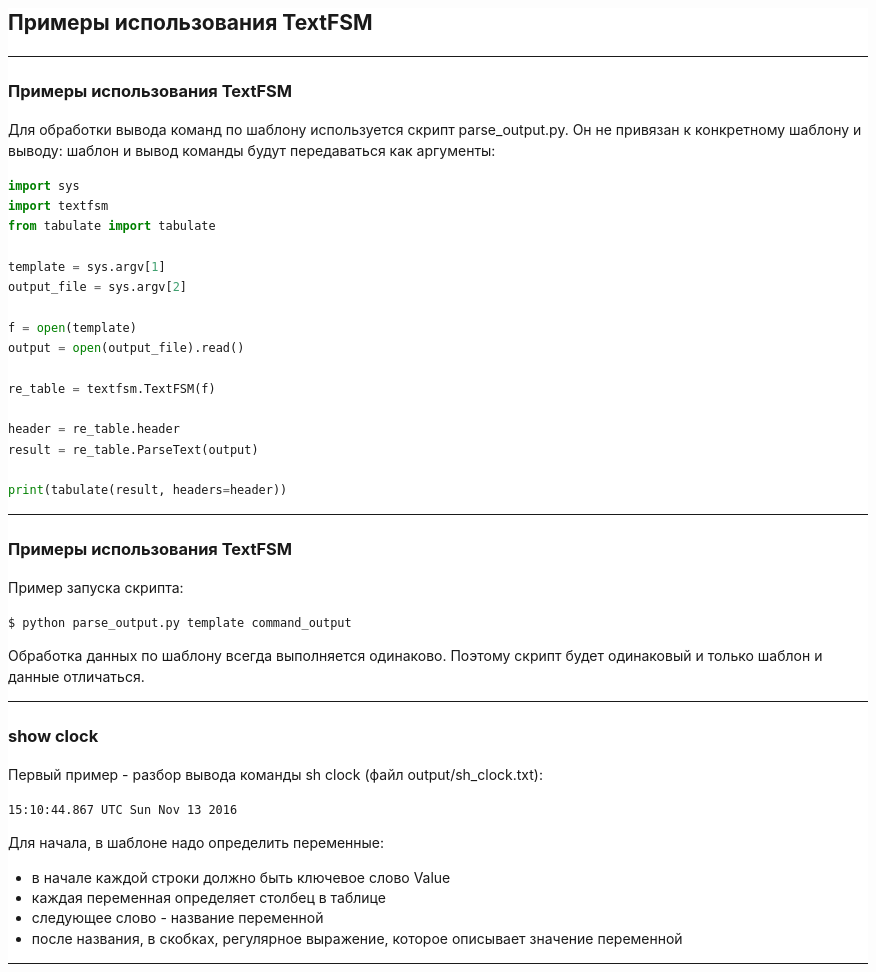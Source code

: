 ## Примеры использования TextFSM

---
### Примеры использования TextFSM

Для обработки вывода команд по шаблону используется скрипт parse_output.py.
Он не привязан к конкретному шаблону и выводу: шаблон и вывод команды будут передаваться как аргументы:
```python
import sys
import textfsm
from tabulate import tabulate

template = sys.argv[1]
output_file = sys.argv[2]

f = open(template)
output = open(output_file).read()

re_table = textfsm.TextFSM(f)

header = re_table.header
result = re_table.ParseText(output)

print(tabulate(result, headers=header))
```

---
### Примеры использования TextFSM

Пример запуска скрипта:
```
$ python parse_output.py template command_output
```

Обработка данных по шаблону всегда выполняется одинаково.
Поэтому скрипт будет одинаковый и только шаблон и данные отличаться.


---
### show clock

Первый пример - разбор вывода команды sh clock (файл output/sh_clock.txt):
```
15:10:44.867 UTC Sun Nov 13 2016
```

Для начала, в шаблоне надо определить переменные:
* в начале каждой строки должно быть ключевое слово Value
 * каждая переменная определяет столбец в таблице
* следующее слово - название переменной
* после названия, в скобках, регулярное выражение, которое описывает значение переменной

---